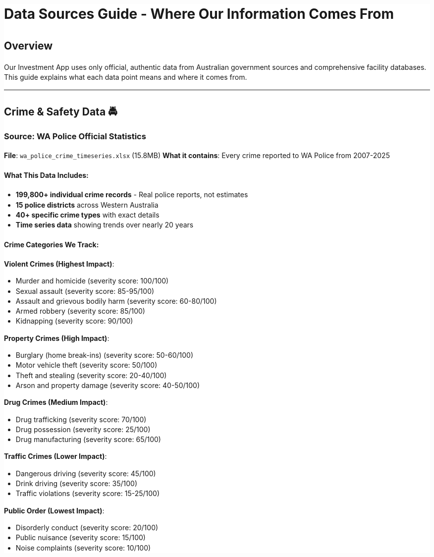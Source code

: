 # Data Sources Guide - Where Our Information Comes From

## Overview

Our Investment App uses only official, authentic data from Australian government sources and comprehensive facility databases. This guide explains what each data point means and where it comes from.

---

## Crime & Safety Data 🚔

### Source: WA Police Official Statistics
**File**: `wa_police_crime_timeseries.xlsx` (15.8MB)
**What it contains**: Every crime reported to WA Police from 2007-2025

#### What This Data Includes:
- **199,800+ individual crime records** - Real police reports, not estimates
- **15 police districts** across Western Australia
- **40+ specific crime types** with exact details
- **Time series data** showing trends over nearly 20 years

#### Crime Categories We Track:

**Violent Crimes (Highest Impact)**:
- Murder and homicide (severity score: 100/100)
- Sexual assault (severity score: 85-95/100)
- Assault and grievous bodily harm (severity score: 60-80/100)
- Armed robbery (severity score: 85/100)
- Kidnapping (severity score: 90/100)

**Property Crimes (High Impact)**:
- Burglary (home break-ins) (severity score: 50-60/100)
- Motor vehicle theft (severity score: 50/100)
- Theft and stealing (severity score: 20-40/100)
- Arson and property damage (severity score: 40-50/100)

**Drug Crimes (Medium Impact)**:
- Drug trafficking (severity score: 70/100)
- Drug possession (severity score: 25/100)
- Drug manufacturing (severity score: 65/100)

**Traffic Crimes (Lower Impact)**:
- Dangerous driving (severity score: 45/100)
- Drink driving (severity score: 35/100)
- Traffic violations (severity score: 15-25/100)

**Public Order (Lowest Impact)**:
- Disorderly conduct (severity score: 20/100)
- Public nuisance (severity score: 15/100)
- Noise complaints (severity score: 10/100)
